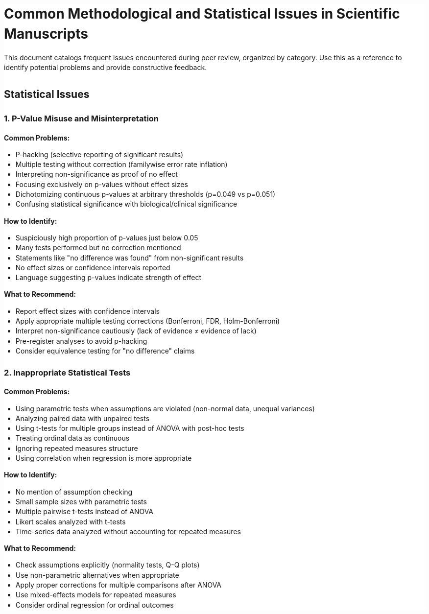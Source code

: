 # Common Methodological and Statistical Issues in Scientific Manuscripts

This document catalogs frequent issues encountered during peer review, organized by category. Use this as a reference to identify potential problems and provide constructive feedback.

## Statistical Issues

### 1. P-Value Misuse and Misinterpretation

**Common Problems:**
- P-hacking (selective reporting of significant results)
- Multiple testing without correction (familywise error rate inflation)
- Interpreting non-significance as proof of no effect
- Focusing exclusively on p-values without effect sizes
- Dichotomizing continuous p-values at arbitrary thresholds (p=0.049 vs p=0.051)
- Confusing statistical significance with biological/clinical significance

**How to Identify:**
- Suspiciously high proportion of p-values just below 0.05
- Many tests performed but no correction mentioned
- Statements like "no difference was found" from non-significant results
- No effect sizes or confidence intervals reported
- Language suggesting p-values indicate strength of effect

**What to Recommend:**
- Report effect sizes with confidence intervals
- Apply appropriate multiple testing corrections (Bonferroni, FDR, Holm-Bonferroni)
- Interpret non-significance cautiously (lack of evidence ≠ evidence of lack)
- Pre-register analyses to avoid p-hacking
- Consider equivalence testing for "no difference" claims

### 2. Inappropriate Statistical Tests

**Common Problems:**
- Using parametric tests when assumptions are violated (non-normal data, unequal variances)
- Analyzing paired data with unpaired tests
- Using t-tests for multiple groups instead of ANOVA with post-hoc tests
- Treating ordinal data as continuous
- Ignoring repeated measures structure
- Using correlation when regression is more appropriate

**How to Identify:**
- No mention of assumption checking
- Small sample sizes with parametric tests
- Multiple pairwise t-tests instead of ANOVA
- Likert scales analyzed with t-tests
- Time-series data analyzed without accounting for repeated measures

**What to Recommend:**
- Check assumptions explicitly (normality tests, Q-Q plots)
- Use non-parametric alternatives when appropriate
- Apply proper corrections for multiple comparisons after ANOVA
- Use mixed-effects models for repeated measures
- Consider ordinal regression for ordinal outcomes
